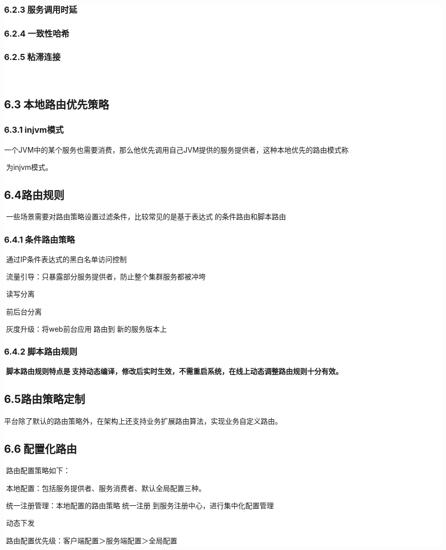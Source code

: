 ### 	6.2.3 服务调用时延	

### 	6.2.4 一致性哈希

### 	6.2.5 粘滞连接

​	

##  6.3 本地路由优先策略

### 	 6.3.1 injvm模式

​		一个JVM中的某个服务也需要消费，那么他优先调用自己JVM提供的服务提供者，这种本地优先的路由模式称

​		为injvm模式。



## 6.4路由规则

​	一些场景需要对路由策略设置过滤条件，比较常见的是基于表达式 的条件路由和脚本路由

### 	6.4.1 条件路由策略

​		通过IP条件表达式的黑白名单访问控制

​		流量引导：只暴露部分服务提供者，防止整个集群服务都被冲垮

​		读写分离

​		前后台分离

​		灰度升级：将web前台应用 路由到 新的服务版本上

### 	6.4.2 脚本路由规则

​		**脚本路由规则特点是 支持动态编译，修改后实时生效，不需重启系统，在线上动态调整路由规则十分有效。**

## 6.5路由策略定制

​	平台除了默认的路由策略外，在架构上还支持业务扩展路由算法，实现业务自定义路由。

## 6.6 配置化路由

​	路由配置策略如下：	

​		本地配置：包括服务提供者、服务消费者、默认全局配置三种。

​		统一注册管理：本地配置的路由策略 统一注册 到服务注册中心，进行集中化配置管理

​		动态下发

​		路由配置优先级：客户端配置＞服务端配置＞全局配置


